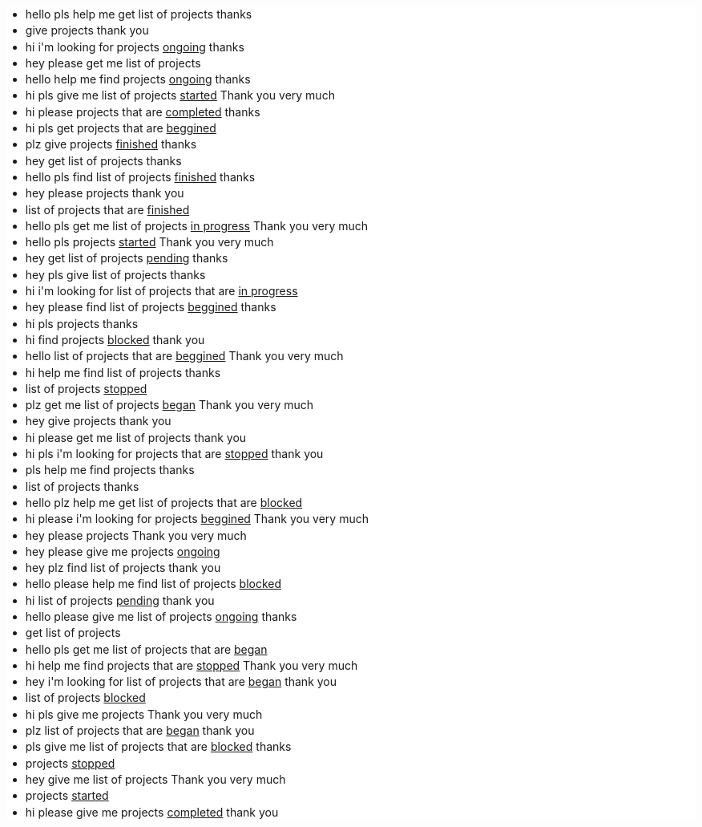 - hello pls help me get list of projects thanks
- give projects thank you
- hi i'm looking for projects [ongoing](state) thanks
- hey please get me list of projects
- hello help me find projects [ongoing](state) thanks
- hi pls give me list of projects [started](state) Thank you very much
- hi please projects that are [completed](state) thanks
- hi pls get projects that are [beggined](state)
- plz give projects [finished](state) thanks
- hey get list of projects thanks
- hello pls find list of projects [finished](state) thanks
- hey please projects thank you
- list of projects that are [finished](state)
- hello pls get me list of projects [in progress](state) Thank you very much
- hello pls projects [started](state) Thank you very much
- hey get list of projects [pending](state) thanks
- hey pls give list of projects thanks
- hi i'm looking for list of projects that are [in progress](state)
- hey please find list of projects [beggined](state) thanks
- hi pls projects thanks
- hi find projects [blocked](state) thank you
- hello list of projects that are [beggined](state) Thank you very much
- hi help me find list of projects thanks
- list of projects [stopped](state)
- plz get me list of projects [began](state) Thank you very much
- hey give projects thank you
- hi please get me list of projects thank you
- hi pls i'm looking for projects that are [stopped](state) thank you
- pls help me find projects thanks
- list of projects thanks
- hello plz help me get list of projects that are [blocked](state)
- hi please i'm looking for projects [beggined](state) Thank you very much
- hey please projects Thank you very much
- hey please give me projects [ongoing](state)
- hey plz find list of projects thank you
- hello please help me find list of projects [blocked](state)
- hi list of projects [pending](state) thank you
- hello please give me list of projects [ongoing](state) thanks
- get list of projects
- hello pls get me list of projects that are [began](state)
- hi help me find projects that are [stopped](state) Thank you very much
- hey i'm looking for list of projects that are [began](state) thank you
- list of projects [blocked](state)
- hi pls give me projects Thank you very much
- plz list of projects that are [began](state) thank you
- pls give me list of projects that are [blocked](state) thanks
- projects [stopped](state)
- hey give me list of projects Thank you very much
- projects [started](state)
- hi please give me projects [completed](state) thank you
